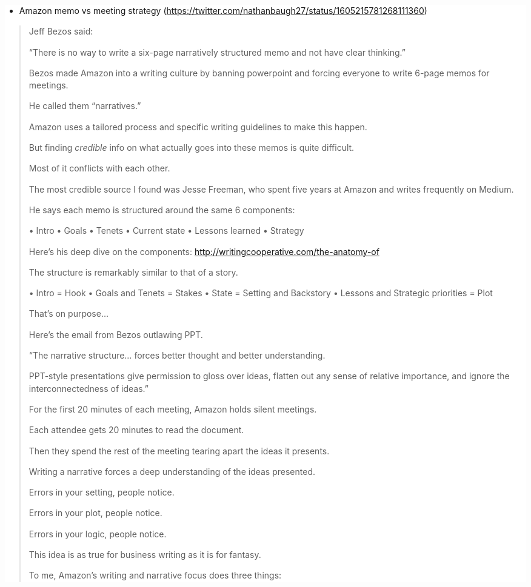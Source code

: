 
- Amazon memo vs meeting strategy (https://twitter.com/nathanbaugh27/status/1605215781268111360)
> Jeff Bezos said:
>
> “There is no way to write a six-page narratively structured memo and not have clear thinking.”
>
> Bezos made Amazon into a writing culture by banning powerpoint and forcing everyone to write 6-page memos for meetings.
>
> He called them “narratives.”
>
> Amazon uses a tailored process and specific writing guidelines to make this happen.
>
> But finding *credible* info on what actually goes into these memos is quite difficult.
>
> Most of it conflicts with each other.
>
> The most credible source I found was Jesse Freeman, who spent five years at Amazon and writes frequently on Medium.
>
> He says each memo is structured around the same 6 components:
>
> • Intro
> • Goals
> • Tenets
> • Current state
> • Lessons learned
> • Strategy
>
> Here’s his deep dive on the components: http://writingcooperative.com/the-anatomy-of
>
> The structure is remarkably similar to that of a story.
>
> • Intro = Hook
> • Goals and Tenets = Stakes
> • State = Setting and Backstory
> • Lessons and Strategic priorities = Plot
>
> That’s on purpose…
>
> Here’s the email from Bezos outlawing PPT.
>
> “The narrative structure… forces better thought and better understanding.
>
> PPT-style presentations give permission to gloss over ideas, flatten out any sense of relative importance, and ignore the interconnectedness of ideas.”
>
> For the first 20 minutes of each meeting, Amazon holds silent meetings.
>
> Each attendee gets 20 minutes to read the document.
>
> Then they spend the rest of the meeting tearing apart the ideas it presents.
>
> Writing a narrative forces a deep understanding of the ideas presented.
>
> Errors in your setting, people notice.
>
> Errors in your plot, people notice.
>
> Errors in your logic, people notice.
>
> This idea is as true for business writing as it is for fantasy.
>
> To me, Amazon’s writing and narrative focus does three things: